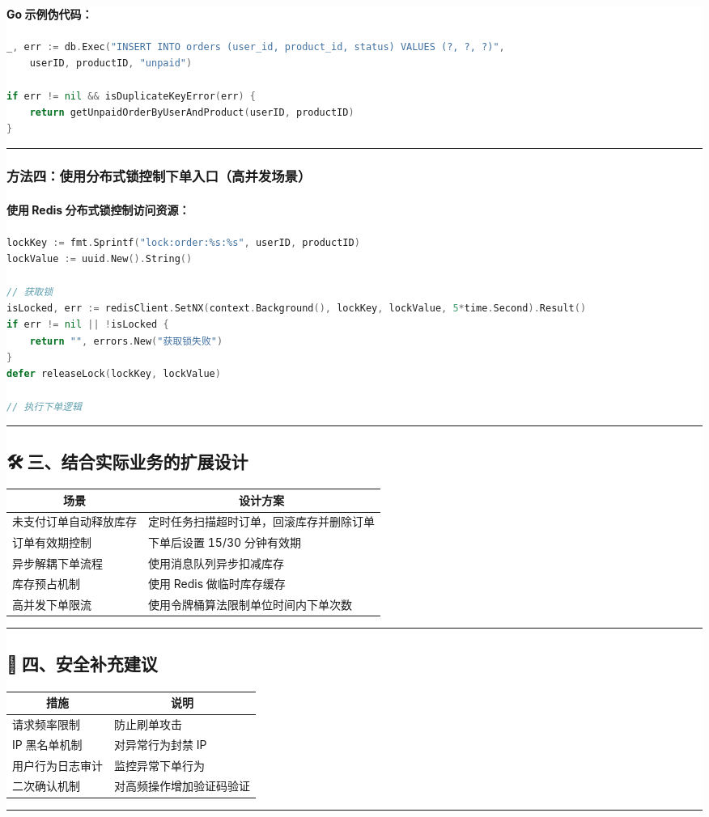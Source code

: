 #### Go 示例伪代码：

```go
_, err := db.Exec("INSERT INTO orders (user_id, product_id, status) VALUES (?, ?, ?)",
    userID, productID, "unpaid")

if err != nil && isDuplicateKeyError(err) {
    return getUnpaidOrderByUserAndProduct(userID, productID)
}
```

---

### 方法四：使用分布式锁控制下单入口（高并发场景）

#### 使用 Redis 分布式锁控制访问资源：

```go
lockKey := fmt.Sprintf("lock:order:%s:%s", userID, productID)
lockValue := uuid.New().String()

// 获取锁
isLocked, err := redisClient.SetNX(context.Background(), lockKey, lockValue, 5*time.Second).Result()
if err != nil || !isLocked {
    return "", errors.New("获取锁失败")
}
defer releaseLock(lockKey, lockValue)

// 执行下单逻辑
```

---

## 🛠️ 三、结合实际业务的扩展设计

| 场景                   | 设计方案                                 |
| ---------------------- | ---------------------------------------- |
| 未支付订单自动释放库存 | 定时任务扫描超时订单，回滚库存并删除订单 |
| 订单有效期控制         | 下单后设置 15/30 分钟有效期              |
| 异步解耦下单流程       | 使用消息队列异步扣减库存                 |
| 库存预占机制           | 使用 Redis 做临时库存缓存                |
| 高并发下单限流         | 使用令牌桶算法限制单位时间内下单次数     |

---

## 🔐 四、安全补充建议

| 措施             | 说明                     |
| ---------------- | ------------------------ |
| 请求频率限制     | 防止刷单攻击             |
| IP 黑名单机制    | 对异常行为封禁 IP        |
| 用户行为日志审计 | 监控异常下单行为         |
| 二次确认机制     | 对高频操作增加验证码验证 |

---